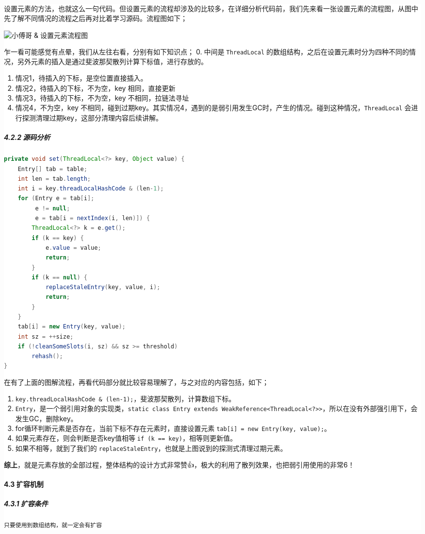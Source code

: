 设置元素的方法，也就这么一句代码。但设置元素的流程却涉及的比较多，在详细分析代码前，我们先来看一张设置元素的流程图，从图中先了解不同情况的流程之后再对比着学习源码。流程图如下；

![小傅哥 & 设置元素流程图](https://bugstack.cn/assets/images/2020/interview/interview-13-03.png)

乍一看可能感觉有点晕，我们从左往右看，分别有如下知识点；
0. 中间是 `ThreadLocal` 的数组结构，之后在设置元素时分为四种不同的情况，另外元素的插入是通过斐波那契散列计算下标值，进行存放的。
1. 情况1，待插入的下标，是空位置直接插入。
2. 情况2，待插入的下标，不为空，key 相同，直接更新
3. 情况3，待插入的下标，不为空，key 不相同，拉链法寻址
4. 情况4，不为空，key 不相同，碰到过期key。其实情况4，遇到的是弱引用发生GC时，产生的情况。碰到这种情况，`ThreadLocal` 会进行探测清理过期key，这部分清理内容后续讲解。

##### 4.2.2 源码分析

```java
private void set(ThreadLocal<?> key, Object value) {
    Entry[] tab = table;
    int len = tab.length;
    int i = key.threadLocalHashCode & (len-1);
    for (Entry e = tab[i];
         e != null;
         e = tab[i = nextIndex(i, len)]) {
        ThreadLocal<?> k = e.get();
        if (k == key) {
            e.value = value;
            return;
        }
        if (k == null) {
            replaceStaleEntry(key, value, i);
            return;
        }
    }
    tab[i] = new Entry(key, value);
    int sz = ++size;
    if (!cleanSomeSlots(i, sz) && sz >= threshold)
        rehash();
}
```

在有了上面的图解流程，再看代码部分就比较容易理解了，与之对应的内容包括，如下；
1. `key.threadLocalHashCode & (len-1);`，斐波那契散列，计算数组下标。
2. `Entry`，是一个弱引用对象的实现类，`static class Entry extends WeakReference<ThreadLocal<?>>`，所以在没有外部强引用下，会发生GC，删除key。
3. for循环判断元素是否存在，当前下标不存在元素时，直接设置元素 `tab[i] = new Entry(key, value);`。
4. 如果元素存在，则会判断是否key值相等 `if (k == key)`，相等则更新值。
5. 如果不相等，就到了我们的 `replaceStaleEntry`，也就是上图说到的探测式清理过期元素。

**综上**，就是元素存放的全部过程，整体结构的设计方式非常赞👍，极大的利用了散列效果，也把弱引用使用的非常6！

#### 4.3 扩容机制

##### 4.3.1 扩容条件

`只要使用到数组结构，就一定会有扩容`
